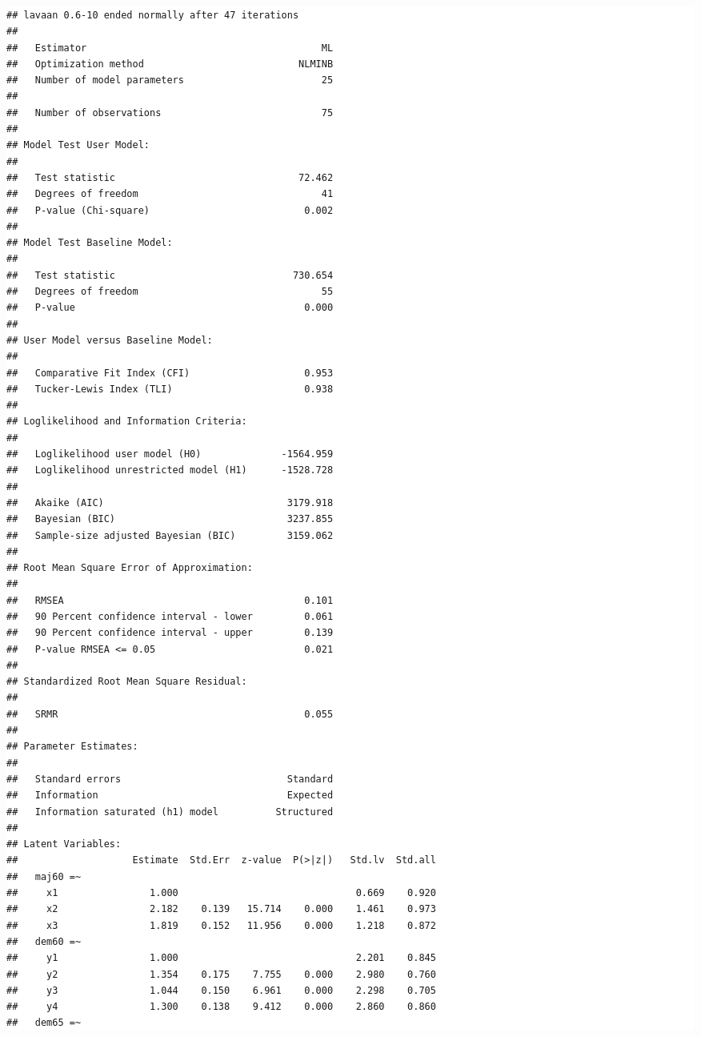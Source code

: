 ```
## lavaan 0.6-10 ended normally after 47 iterations
## 
##   Estimator                                         ML
##   Optimization method                           NLMINB
##   Number of model parameters                        25
##                                                       
##   Number of observations                            75
##                                                       
## Model Test User Model:
##                                                       
##   Test statistic                                72.462
##   Degrees of freedom                                41
##   P-value (Chi-square)                           0.002
## 
## Model Test Baseline Model:
## 
##   Test statistic                               730.654
##   Degrees of freedom                                55
##   P-value                                        0.000
## 
## User Model versus Baseline Model:
## 
##   Comparative Fit Index (CFI)                    0.953
##   Tucker-Lewis Index (TLI)                       0.938
## 
## Loglikelihood and Information Criteria:
## 
##   Loglikelihood user model (H0)              -1564.959
##   Loglikelihood unrestricted model (H1)      -1528.728
##                                                       
##   Akaike (AIC)                                3179.918
##   Bayesian (BIC)                              3237.855
##   Sample-size adjusted Bayesian (BIC)         3159.062
## 
## Root Mean Square Error of Approximation:
## 
##   RMSEA                                          0.101
##   90 Percent confidence interval - lower         0.061
##   90 Percent confidence interval - upper         0.139
##   P-value RMSEA <= 0.05                          0.021
## 
## Standardized Root Mean Square Residual:
## 
##   SRMR                                           0.055
## 
## Parameter Estimates:
## 
##   Standard errors                             Standard
##   Information                                 Expected
##   Information saturated (h1) model          Structured
## 
## Latent Variables:
##                    Estimate  Std.Err  z-value  P(>|z|)   Std.lv  Std.all
##   maj60 =~                                                              
##     x1                1.000                               0.669    0.920
##     x2                2.182    0.139   15.714    0.000    1.461    0.973
##     x3                1.819    0.152   11.956    0.000    1.218    0.872
##   dem60 =~                                                              
##     y1                1.000                               2.201    0.845
##     y2                1.354    0.175    7.755    0.000    2.980    0.760
##     y3                1.044    0.150    6.961    0.000    2.298    0.705
##     y4                1.300    0.138    9.412    0.000    2.860    0.860
##   dem65 =~                                                              
```
